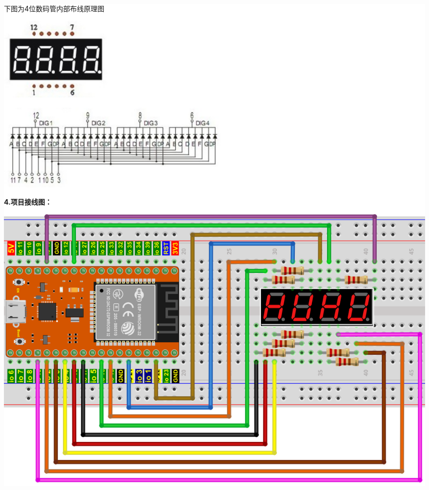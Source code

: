 下图为4位数码管内部布线原理图

![图片不存在](./Python/media/2b44ecde85d4f9fcaa73cfcd2e6914d9.png)

![图片不存在](./Python/media/84fbe7aa78a614af5e5e8ada6c7a509d.png)

**4.项目接线图：**

![图片不存在](./Python/media/b34ecf777f13629448cd300a8c33e39c.png)
